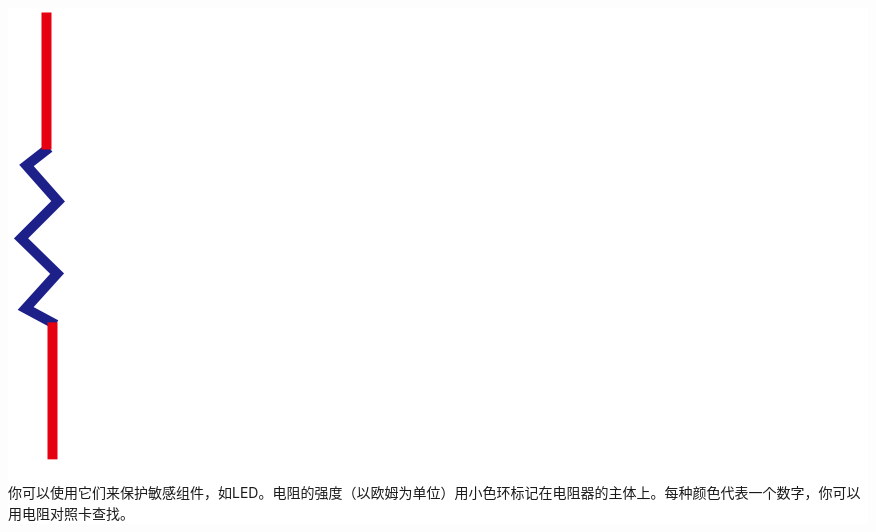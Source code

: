 ![](media/f6079fe22518f0fc1b0c3a3b93a516a1.png)

你可以使用它们来保护敏感组件，如LED。电阻的强度（以欧姆为单位）用小色环标记在电阻器的主体上。每种颜色代表一个数字，你可以用电阻对照卡查找。
